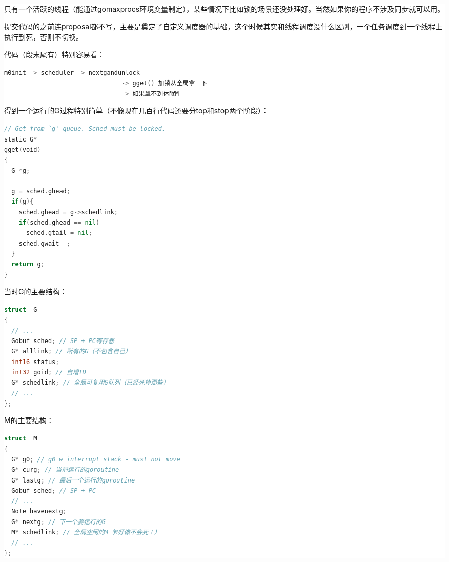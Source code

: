 只有一个活跃的线程（能通过gomaxprocs环境变量制定），某些情况下比如锁的场景还没处理好。当然如果你的程序不涉及同步就可以用。



提交代码的之前连proposal都不写，主要是奠定了自定义调度器的基础，这个时候其实和线程调度没什么区别，一个任务调度到一个线程上执行到死，否则不切换。



代码（段末尾有）特别容易看：

```go
m0init -> scheduler -> nextgandunlock
                                -> gget() 加锁从全局拿一下
                                -> 如果拿不到休眠M
```

得到一个运行的G过程特别简单（不像现在几百行代码还要分top和stop两个阶段）：



```go
// Get from `g' queue. Sched must be locked.
static G*
gget(void)
{
  G *g;

  g = sched.ghead;
  if(g){
    sched.ghead = g->schedlink;
    if(sched.ghead == nil)
      sched.gtail = nil;
    sched.gwait--;
  }
  return g;
}
```

当时G的主要结构：



```go
struct  G
{
  // ...
  Gobuf sched; // SP + PC寄存器
  G* alllink; // 所有的G（不包含自己）
  int16 status;
  int32 goid; // 自增ID
  G* schedlink; // 全局可复用G队列（已经死掉那些）
  // ...
};
```



M的主要结构：



```go
struct  M
{
  G* g0; // g0 w interrupt stack - must not move
  G* curg; // 当前运行的goroutine
  G* lastg; // 最后一个运行的goroutine
  Gobuf sched; // SP + PC
  // ...
  Note havenextg;
  G* nextg; // 下一个要运行的G
  M* schedlink; // 全局空闲的M（M好像不会死！）
  // ...
};
```